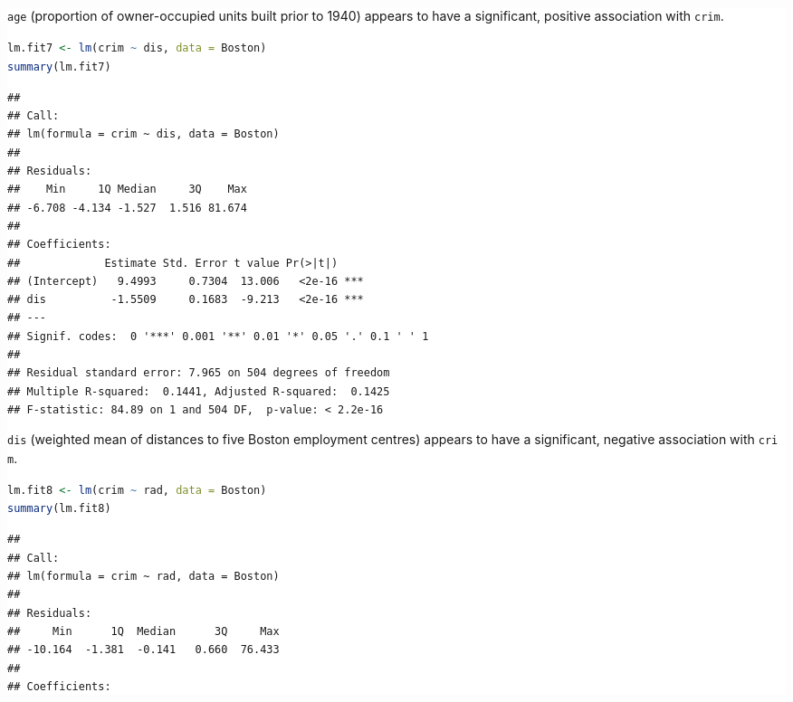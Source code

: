 `age` (proportion of owner-occupied units built prior to 1940) appears
to have a significant, positive association with `crim`.

``` r
lm.fit7 <- lm(crim ~ dis, data = Boston)
summary(lm.fit7)
```

    ## 
    ## Call:
    ## lm(formula = crim ~ dis, data = Boston)
    ## 
    ## Residuals:
    ##    Min     1Q Median     3Q    Max 
    ## -6.708 -4.134 -1.527  1.516 81.674 
    ## 
    ## Coefficients:
    ##             Estimate Std. Error t value Pr(>|t|)    
    ## (Intercept)   9.4993     0.7304  13.006   <2e-16 ***
    ## dis          -1.5509     0.1683  -9.213   <2e-16 ***
    ## ---
    ## Signif. codes:  0 '***' 0.001 '**' 0.01 '*' 0.05 '.' 0.1 ' ' 1
    ## 
    ## Residual standard error: 7.965 on 504 degrees of freedom
    ## Multiple R-squared:  0.1441, Adjusted R-squared:  0.1425 
    ## F-statistic: 84.89 on 1 and 504 DF,  p-value: < 2.2e-16

`dis` (weighted mean of distances to five Boston employment centres)
appears to have a significant, negative association with `crim`.

``` r
lm.fit8 <- lm(crim ~ rad, data = Boston)
summary(lm.fit8)
```

    ## 
    ## Call:
    ## lm(formula = crim ~ rad, data = Boston)
    ## 
    ## Residuals:
    ##     Min      1Q  Median      3Q     Max 
    ## -10.164  -1.381  -0.141   0.660  76.433 
    ## 
    ## Coefficients: